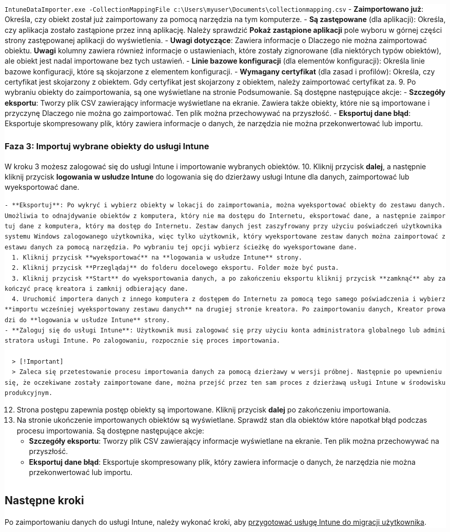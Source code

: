 ```IntuneDataImporter.exe -CollectionMappingFile c:\Users\myuser\Documents\collectionmapping.csv```
    - **Zaimportowano już**: Określa, czy obiekt został już zaimportowany za pomocą narzędzia na tym komputerze. 
    - **Są zastępowane** (dla aplikacji): Określa, czy aplikacja zostało zastąpione przez inną aplikację. Należy sprawdzić **Pokaż zastąpione aplikacji** pole wyboru w górnej części strony zastępowanej aplikacji do wyświetlenia.
    - **Uwagi dotyczące**: Zawiera informacje o Dlaczego nie można zaimportować obiektu. **Uwagi** kolumny zawiera również informacje o ustawieniach, które zostały zignorowane (dla niektórych typów obiektów), ale obiekt jest nadal importowane bez tych ustawień.
    - **Linie bazowe konfiguracji** (dla elementów konfiguracji): Określa linie bazowe konfiguracji, które są skojarzone z elementem konfiguracji.
    - **Wymagany certyfikat** (dla zasad i profilów): Określa, czy certyfikat jest skojarzony z obiektem. Gdy certyfikat jest skojarzony z obiektem, należy zaimportować certyfikat za.
9.  Po wybraniu obiekty do zaimportowania, są one wyświetlane na stronie Podsumowanie. Są dostępne następujące akcje: 
    - **Szczegóły eksportu**: Tworzy plik CSV zawierający informacje wyświetlane na ekranie. Zawiera także obiekty, które nie są importowane i przyczynę Dlaczego nie można go zaimportować. Ten plik można przechowywać na przyszłość. 
    - **Eksportuj dane błąd**: Eksportuje skompresowany plik, który zawiera informacje o danych, że narzędzia nie można przekonwertować lub importu. 

### <a name="phase-3-import-selected-objects-to-intune"></a>Faza 3: Importuj wybrane obiekty do usługi Intune
W kroku 3 możesz zalogować się do usługi Intune i importowanie wybranych obiektów. 
10. Kliknij przycisk **dalej**, a następnie kliknij przycisk **logowania w usłudze Intune** do logowania się do dzierżawy usługi Intune dla danych, zaimportować lub wyeksportować dane.

    - **Eksportuj**: Po wykryć i wybierz obiekty w lokacji do zaimportowania, można wyeksportować obiekty do zestawu danych. Umożliwia to odnajdywanie obiektów z komputera, który nie ma dostępu do Internetu, eksportować dane, a następnie zaimportuj dane z komputera, który ma dostęp do Internetu. Zestaw danych jest zaszyfrowany przy użyciu poświadczeń użytkownika systemu Windows zalogowanego użytkownika, więc tylko użytkownik, który wyeksportowane zestaw danych można zaimportować zestawu danych za pomocą narzędzia. Po wybraniu tej opcji wybierz ścieżkę do wyeksportowane dane. 
      1. Kliknij przycisk **wyeksportować** na **logowania w usłudze Intune** strony. 
      2. Kliknij przycisk **Przeglądaj** do folderu docelowego eksportu. Folder może być pusta. 
      3. Kliknij przycisk **Start** do wyeksportowania danych, a po zakończeniu eksportu kliknij przycisk **zamknąć** aby zakończyć pracę kreatora i zamknij odbierający dane.
      4. Uruchomić importera danych z innego komputera z dostępem do Internetu za pomocą tego samego poświadczenia i wybierz **importu wcześniej wyeksportowany zestawu danych** na drugiej stronie kreatora. Po zaimportowaniu danych, Kreator prowadzi do **logowania w usłudze Intune** strony. 
    - **Zaloguj się do usługi Intune**: Użytkownik musi zalogować się przy użyciu konta administratora globalnego lub administratora usługi Intune. Po zalogowaniu, rozpocznie się proces importowania.
    
      > [!Important]
      > Zaleca się przetestowanie procesu importowania danych za pomocą dzierżawy w wersji próbnej. Następnie po upewnieniu się, że oczekiwane zostały zaimportowane dane, można przejść przez ten sam proces z dzierżawą usługi Intune w środowisku produkcyjnym.
12. Strona postępu zapewnia postęp obiekty są importowane. Kliknij przycisk **dalej** po zakończeniu importowania. 
13. Na stronie ukończenie importowanych obiektów są wyświetlane. Sprawdź stan dla obiektów które napotkał błąd podczas procesu importowania. Są dostępne następujące akcje: 
    - **Szczegóły eksportu**: Tworzy plik CSV zawierający informacje wyświetlane na ekranie. Ten plik można przechowywać na przyszłość. 
    - **Eksportuj dane błąd**: Eksportuje skompresowany plik, który zawiera informacje o danych, że narzędzia nie można przekonwertować lub importu.

## <a name="next-steps"></a>Następne kroki
Po zaimportowaniu danych do usługi Intune, należy wykonać kroki, aby [przygotować usługę Intune do migracji użytkownika](migrate-prepare-intune.md). 